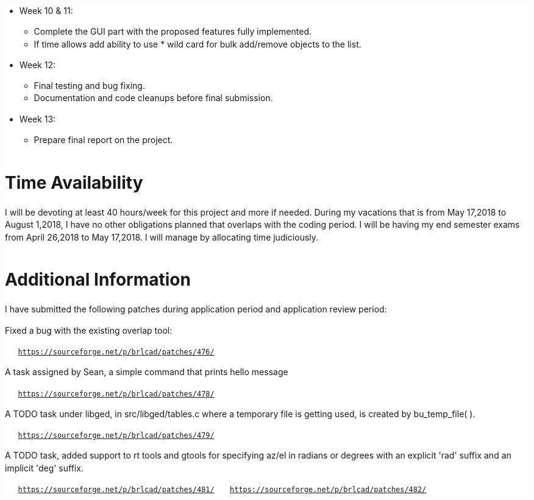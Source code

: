 

-   Week 10 & 11:
    -   Complete the GUI part with the proposed features fully
        implemented.
    -   If time allows add ability to use \* wild card for bulk
        add/remove objects to the list.



-   Week 12:
    -   Final testing and bug fixing.
    -   Documentation and code cleanups before final submission.



-   Week 13:
    -   Prepare final report on the project.

# Time Availability

I will be devoting at least 40 hours/week for this project and more if
needed. During my vacations that is from May 17,2018 to August 1,2018, I
have no other obligations planned that overlaps with the coding period.
I will be having my end semester exams from April 26,2018 to May
17,2018. I will manage by allocating time judiciously.

# Additional Information

I have submitted the following patches during application period and
application review period:

Fixed a bug with the existing overlap tool:

`   `[`https://sourceforge.net/p/brlcad/patches/476/`](https://sourceforge.net/p/brlcad/patches/476/)

A task assigned by Sean, a simple command that prints hello message

`   `[`https://sourceforge.net/p/brlcad/patches/478/`](https://sourceforge.net/p/brlcad/patches/478/)

A TODO task under libged, in src/libged/tables.c where a temporary file
is getting used, is created by bu_temp_file( ).

`   `[`https://sourceforge.net/p/brlcad/patches/479/`](https://sourceforge.net/p/brlcad/patches/479/)

A TODO task, added support to rt tools and gtools for specifying az/el
in radians or degrees with an explicit 'rad' suffix and an implicit
'deg' suffix.

`   `[`https://sourceforge.net/p/brlcad/patches/481/`](https://sourceforge.net/p/brlcad/patches/481/)
`   `[`https://sourceforge.net/p/brlcad/patches/482/`](https://sourceforge.net/p/brlcad/patches/482/)
